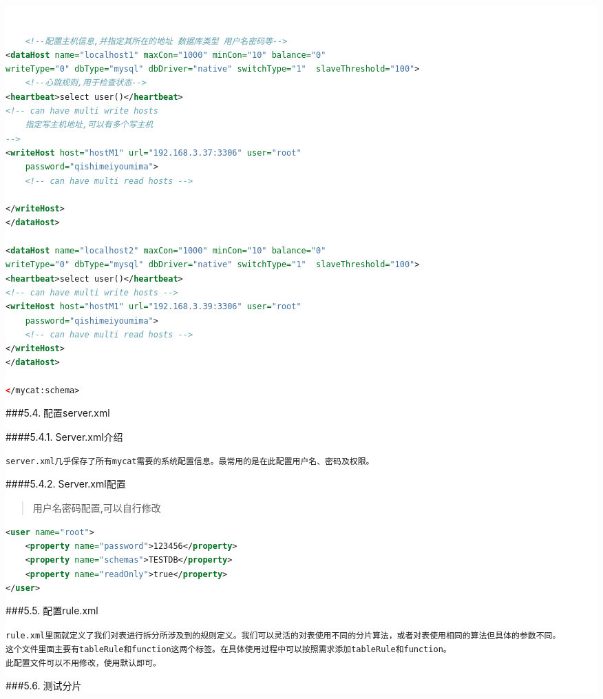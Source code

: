 ```xml
    
    
    <!--配置主机信息,并指定其所在的地址 数据库类型 用户名密码等-->
<dataHost name="localhost1" maxCon="1000" minCon="10" balance="0"
writeType="0" dbType="mysql" dbDriver="native" switchType="1"  slaveThreshold="100">
    <!--心跳规则,用于检查状态-->
<heartbeat>select user()</heartbeat>
<!-- can have multi write hosts
	指定写主机地址,可以有多个写主机 
-->
<writeHost host="hostM1" url="192.168.3.37:3306" user="root"
	password="qishimeiyoumima">
	<!-- can have multi read hosts -->

</writeHost>
</dataHost>
    
<dataHost name="localhost2" maxCon="1000" minCon="10" balance="0"
writeType="0" dbType="mysql" dbDriver="native" switchType="1"  slaveThreshold="100">
<heartbeat>select user()</heartbeat>
<!-- can have multi write hosts -->
<writeHost host="hostM1" url="192.168.3.39:3306" user="root"
	password="qishimeiyoumima">
	<!-- can have multi read hosts -->
</writeHost>
</dataHost>
    
</mycat:schema>

```

###5.4.	配置server.xml

####5.4.1.	Server.xml介绍 

    server.xml几乎保存了所有mycat需要的系统配置信息。最常用的是在此配置用户名、密码及权限。

####5.4.2.	Server.xml配置 

> 用户名密码配置,可以自行修改

```Xml
<user name="root">
    <property name="password">123456</property>
    <property name="schemas">TESTDB</property>
    <property name="readOnly">true</property>
</user>
```

###5.5.	配置rule.xml

    rule.xml里面就定义了我们对表进行拆分所涉及到的规则定义。我们可以灵活的对表使用不同的分片算法，或者对表使用相同的算法但具体的参数不同。
    这个文件里面主要有tableRule和function这两个标签。在具体使用过程中可以按照需求添加tableRule和function。
    此配置文件可以不用修改，使用默认即可。
###5.6.	测试分片
